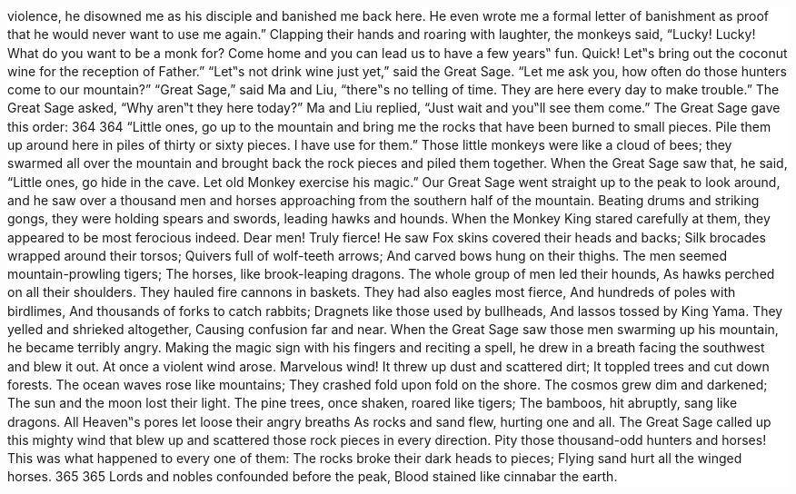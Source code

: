 violence, he disowned me as his disciple and banished me back here. He even wrote me
a formal letter of banishment as proof that he would never want to use me again.”
Clapping their hands and roaring with laughter, the monkeys said, “Lucky!
Lucky! What do you want to be a monk for? Come home and you can lead us to have a
few years‟ fun. Quick! Let‟s bring out the coconut wine for the reception of Father.”
“Let‟s not drink wine just yet,” said the Great Sage. “Let me ask you, how often
do those hunters come to our mountain?”
“Great Sage,” said Ma and Liu, “there‟s no telling of time. They are here every
day to make trouble.”
The Great Sage asked, “Why aren‟t they here today?” Ma and Liu replied, “Just
wait and you‟ll see them come.”
The Great Sage gave this order:
364
364
“Little ones, go up to the mountain and bring me the rocks that have been burned
to small pieces.
Pile them up around here in piles of thirty or sixty pieces. I have use for them.”
Those little monkeys were like a cloud of bees; they swarmed all over the
mountain and brought back the rock pieces and piled them together. When the Great
Sage saw that, he said, “Little ones, go hide in the cave. Let old Monkey exercise his
magic.” Our Great Sage went straight up to the peak to look around, and he saw over a
thousand men and horses approaching from the southern half of the mountain. Beating
drums and striking gongs, they were holding spears and swords, leading hawks and
hounds. When the Monkey King stared carefully at them, they appeared to be most
ferocious indeed. Dear men! Truly fierce! He saw
Fox skins covered their heads and backs;
Silk brocades wrapped around their torsos;
Quivers full of wolf-teeth arrows;
And carved bows hung on their thighs.
The men seemed mountain-prowling tigers;
The horses, like brook-leaping dragons.
The whole group of men led their hounds,
As hawks perched on all their shoulders.
They hauled fire cannons in baskets.
They had also eagles most fierce,
And hundreds of poles with birdlimes,
And thousands of forks to catch rabbits;
Dragnets like those used by bullheads,
And lassos tossed by King Yama.
They yelled and shrieked altogether,
Causing confusion far and near.
When the Great Sage saw those men swarming up his mountain, he became
terribly angry. Making the magic sign with his fingers and reciting a spell, he drew in a
breath facing the southwest and blew it out. At once a violent wind arose. Marvelous
wind!
It threw up dust and scattered dirt;
It toppled trees and cut down forests.
The ocean waves rose like mountains;
They crashed fold upon fold on the shore.
The cosmos grew dim and darkened;
The sun and the moon lost their light.
The pine trees, once shaken, roared like tigers;
The bamboos, hit abruptly, sang like dragons.
All Heaven‟s pores let loose their angry breaths
As rocks and sand flew, hurting one and all.
The Great Sage called up this mighty wind that blew up and scattered those rock
pieces in every direction. Pity those thousand-odd hunters and horses! This was what
happened to every one of them:
The rocks broke their dark heads to pieces;
Flying sand hurt all the winged horses.
365
365
Lords and nobles confounded before the peak,
Blood stained like cinnabar the earth.